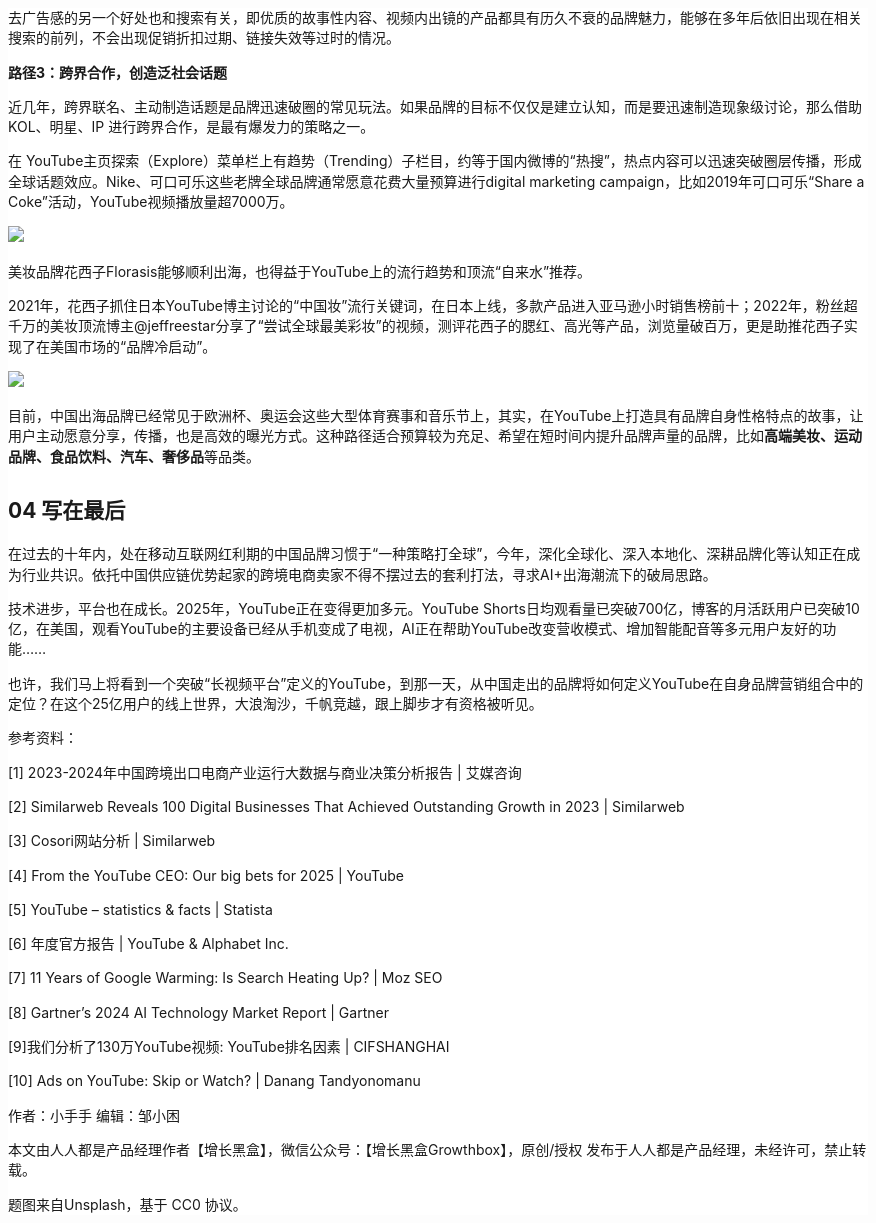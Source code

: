 去广告感的另一个好处也和搜索有关，即优质的故事性内容、视频内出镜的产品都具有历久不衰的品牌魅力，能够在多年后依旧出现在相关搜索的前列，不会出现促销折扣过期、链接失效等过时的情况。

**路径3：跨界合作，创造泛社会话题**

近几年，跨界联名、主动制造话题是品牌迅速破圈的常见玩法。如果品牌的目标不仅仅是建立认知，而是要迅速制造现象级讨论，那么借助 KOL、明星、IP 进行跨界合作，是最有爆发力的策略之一。

在 YouTube主页探索（Explore）菜单栏上有趋势（Trending）子栏目，约等于国内微博的“热搜”，热点内容可以迅速突破圈层传播，形成全球话题效应。Nike、可口可乐这些老牌全球品牌通常愿意花费大量预算进行digital marketing campaign，比如2019年可口可乐“Share a Coke”活动，YouTube视频播放量超7000万。

![](https://image.woshipm.com/wp-files/2025/04/Qg3R2YCoZ1vmuxzgEjD8.png)

美妆品牌花西子Florasis能够顺利出海，也得益于YouTube上的流行趋势和顶流“自来水”推荐。

2021年，花西子抓住日本YouTube博主讨论的“中国妆”流行关键词，在日本上线，多款产品进入亚马逊小时销售榜前十；2022年，粉丝超千万的美妆顶流博主@jeffreestar分享了“尝试全球最美彩妆”的视频，测评花西子的腮红、高光等产品，浏览量破百万，更是助推花西子实现了在美国市场的“品牌冷启动”。

![](https://image.woshipm.com/wp-files/2025/04/BRNUywT2Wl8DsWHfwJwE.png)

目前，中国出海品牌已经常见于欧洲杯、奥运会这些大型体育赛事和音乐节上，其实，在YouTube上打造具有品牌自身性格特点的故事，让用户主动愿意分享，传播，也是高效的曝光方式。这种路径适合预算较为充足、希望在短时间内提升品牌声量的品牌，比如**高端美妆、运动品牌、食品饮料、汽车、奢侈品**等品类。

## 04 写在最后

在过去的十年内，处在移动互联网红利期的中国品牌习惯于“一种策略打全球”，今年，深化全球化、深入本地化、深耕品牌化等认知正在成为行业共识。依托中国供应链优势起家的跨境电商卖家不得不摆过去的套利打法，寻求AI+出海潮流下的破局思路。

技术进步，平台也在成长。2025年，YouTube正在变得更加多元。YouTube Shorts日均观看量已突破700亿，博客的月活跃用户已突破10亿，在美国，观看YouTube的主要设备已经从手机变成了电视，AI正在帮助YouTube改变营收模式、增加智能配音等多元用户友好的功能……

也许，我们马上将看到一个突破“长视频平台”定义的YouTube，到那一天，从中国走出的品牌将如何定义YouTube在自身品牌营销组合中的定位？在这个25亿用户的线上世界，大浪淘沙，千帆竞越，跟上脚步才有资格被听见。

参考资料：

\[1\] 2023-2024年中国跨境出口电商产业运行大数据与商业决策分析报告 | 艾媒咨询

\[2\] Similarweb Reveals 100 Digital Businesses That Achieved Outstanding Growth in 2023 | Similarweb

\[3\] Cosori网站分析 | Similarweb

\[4\] From the YouTube CEO: Our big bets for 2025 | YouTube

\[5\] YouTube – statistics & facts | Statista

\[6\] 年度官方报告 | YouTube & Alphabet Inc.

\[7\] 11 Years of Google Warming: Is Search Heating Up? | Moz SEO

\[8\] Gartner’s 2024 AI Technology Market Report | Gartner

\[9\]我们分析了130万YouTube视频: YouTube排名因素 | CIFSHANGHAI

\[10\] Ads on YouTube: Skip or Watch? | Danang Tandyonomanu

作者：小手手 编辑：邹小困

本文由人人都是产品经理作者【增长黑盒】，微信公众号：【增长黑盒Growthbox】，原创/授权 发布于人人都是产品经理，未经许可，禁止转载。

题图来自Unsplash，基于 CC0 协议。
